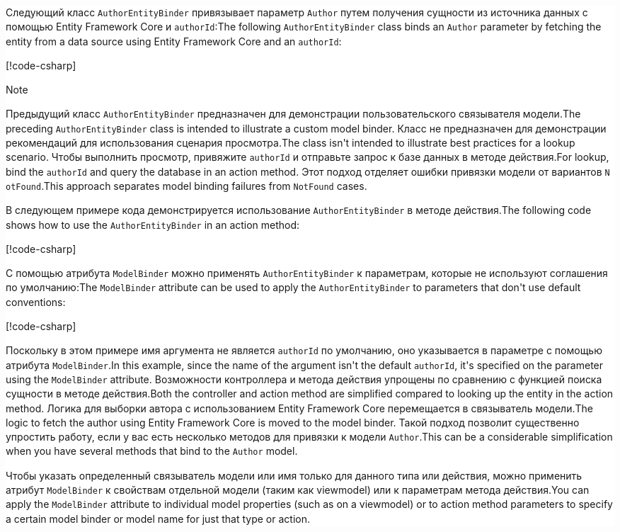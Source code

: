 <span data-ttu-id="64fc6-143">Следующий класс `AuthorEntityBinder` привязывает параметр `Author` путем получения сущности из источника данных с помощью Entity Framework Core и `authorId`:</span><span class="sxs-lookup"><span data-stu-id="64fc6-143">The following `AuthorEntityBinder` class binds an `Author` parameter by fetching the entity from a data source using Entity Framework Core and an `authorId`:</span></span>

[!code-csharp[](custom-model-binding/samples/3.x/CustomModelBindingSample/Binders/AuthorEntityBinder.cs?name=snippet_Class)]

> [!NOTE]
> <span data-ttu-id="64fc6-144">Предыдущий класс `AuthorEntityBinder` предназначен для демонстрации пользовательского связывателя модели.</span><span class="sxs-lookup"><span data-stu-id="64fc6-144">The preceding `AuthorEntityBinder` class is intended to illustrate a custom model binder.</span></span> <span data-ttu-id="64fc6-145">Класс не предназначен для демонстрации рекомендаций для использования сценария просмотра.</span><span class="sxs-lookup"><span data-stu-id="64fc6-145">The class isn't intended to illustrate best practices for a lookup scenario.</span></span> <span data-ttu-id="64fc6-146">Чтобы выполнить просмотр, привяжите `authorId` и отправьте запрос к базе данных в методе действия.</span><span class="sxs-lookup"><span data-stu-id="64fc6-146">For lookup, bind the `authorId` and query the database in an action method.</span></span> <span data-ttu-id="64fc6-147">Этот подход отделяет ошибки привязки модели от вариантов `NotFound`.</span><span class="sxs-lookup"><span data-stu-id="64fc6-147">This approach separates model binding failures from `NotFound` cases.</span></span>

<span data-ttu-id="64fc6-148">В следующем примере кода демонстрируется использование `AuthorEntityBinder` в методе действия.</span><span class="sxs-lookup"><span data-stu-id="64fc6-148">The following code shows how to use the `AuthorEntityBinder` in an action method:</span></span>

[!code-csharp[](custom-model-binding/samples/3.x/CustomModelBindingSample/Controllers/BoundAuthorsController.cs?name=snippet_Get&highlight=2)]

<span data-ttu-id="64fc6-149">С помощью атрибута `ModelBinder` можно применять `AuthorEntityBinder` к параметрам, которые не используют соглашения по умолчанию:</span><span class="sxs-lookup"><span data-stu-id="64fc6-149">The `ModelBinder` attribute can be used to apply the `AuthorEntityBinder` to parameters that don't use default conventions:</span></span>

[!code-csharp[](custom-model-binding/samples/3.x/CustomModelBindingSample/Controllers/BoundAuthorsController.cs?name=snippet_GetById&highlight=2)]

<span data-ttu-id="64fc6-150">Поскольку в этом примере имя аргумента не является `authorId` по умолчанию, оно указывается в параметре с помощью атрибута `ModelBinder`.</span><span class="sxs-lookup"><span data-stu-id="64fc6-150">In this example, since the name of the argument isn't the default `authorId`, it's specified on the parameter using the `ModelBinder` attribute.</span></span> <span data-ttu-id="64fc6-151">Возможности контроллера и метода действия упрощены по сравнению с функцией поиска сущности в методе действия.</span><span class="sxs-lookup"><span data-stu-id="64fc6-151">Both the controller and action method are simplified compared to looking up the entity in the action method.</span></span> <span data-ttu-id="64fc6-152">Логика для выборки автора с использованием Entity Framework Core перемещается в связыватель модели.</span><span class="sxs-lookup"><span data-stu-id="64fc6-152">The logic to fetch the author using Entity Framework Core is moved to the model binder.</span></span> <span data-ttu-id="64fc6-153">Такой подход позволит существенно упростить работу, если у вас есть несколько методов для привязки к модели `Author`.</span><span class="sxs-lookup"><span data-stu-id="64fc6-153">This can be a considerable simplification when you have several methods that bind to the `Author` model.</span></span>

<span data-ttu-id="64fc6-154">Чтобы указать определенный связыватель модели или имя только для данного типа или действия, можно применить атрибут `ModelBinder` к свойствам отдельной модели (таким как viewmodel) или к параметрам метода действия.</span><span class="sxs-lookup"><span data-stu-id="64fc6-154">You can apply the `ModelBinder` attribute to individual model properties (such as on a viewmodel) or to action method parameters to specify a certain model binder or model name for just that type or action.</span></span>
